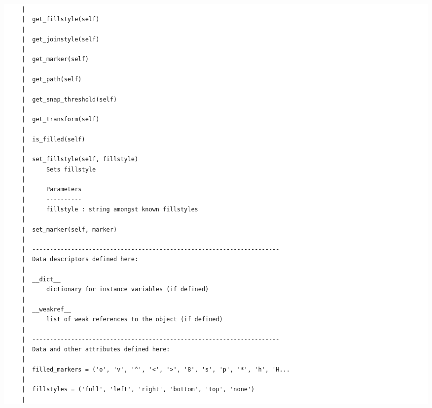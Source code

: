          |  
         |  get_fillstyle(self)
         |  
         |  get_joinstyle(self)
         |  
         |  get_marker(self)
         |  
         |  get_path(self)
         |  
         |  get_snap_threshold(self)
         |  
         |  get_transform(self)
         |  
         |  is_filled(self)
         |  
         |  set_fillstyle(self, fillstyle)
         |      Sets fillstyle
         |      
         |      Parameters
         |      ----------
         |      fillstyle : string amongst known fillstyles
         |  
         |  set_marker(self, marker)
         |  
         |  ----------------------------------------------------------------------
         |  Data descriptors defined here:
         |  
         |  __dict__
         |      dictionary for instance variables (if defined)
         |  
         |  __weakref__
         |      list of weak references to the object (if defined)
         |  
         |  ----------------------------------------------------------------------
         |  Data and other attributes defined here:
         |  
         |  filled_markers = ('o', 'v', '^', '<', '>', '8', 's', 'p', '*', 'h', 'H...
         |  
         |  fillstyles = ('full', 'left', 'right', 'bottom', 'top', 'none')
         |  